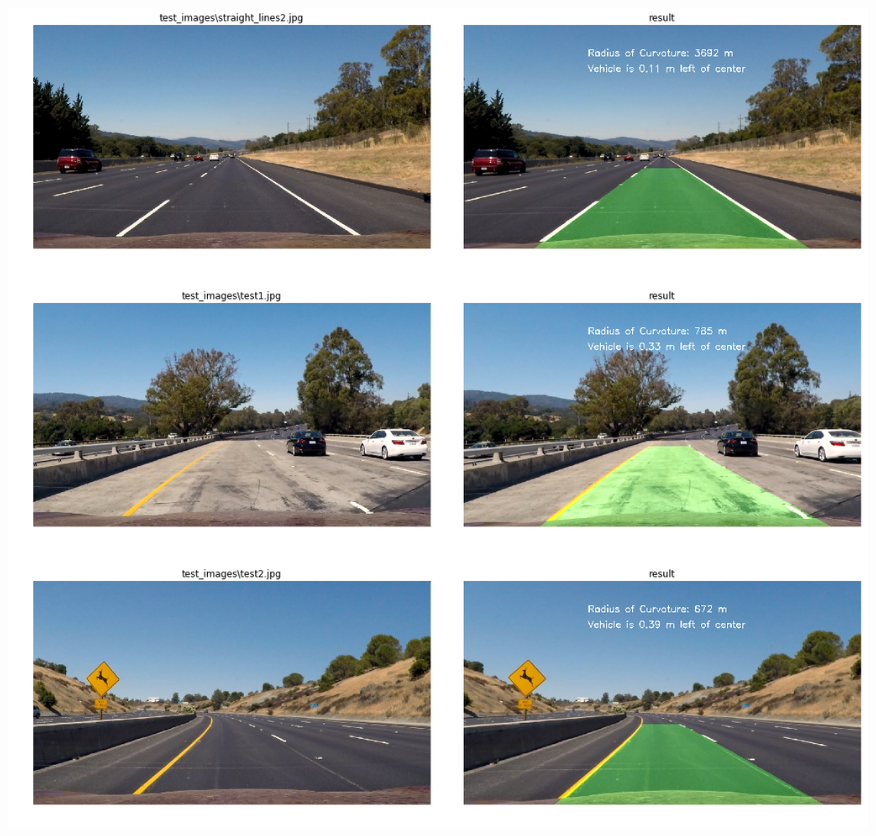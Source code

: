 

![png](output_images/output_34_1.png)



![png](output_images/output_34_2.png)



![png](output_images/output_34_3.png)


